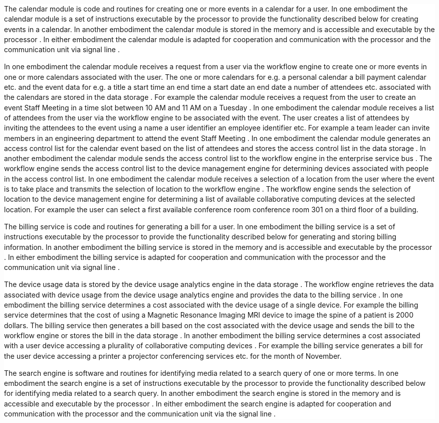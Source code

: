 The calendar module is code and routines for creating one or more events in a calendar for a user. In one embodiment the calendar module is a set of instructions executable by the processor to provide the functionality described below for creating events in a calendar. In another embodiment the calendar module is stored in the memory and is accessible and executable by the processor . In either embodiment the calendar module is adapted for cooperation and communication with the processor and the communication unit via signal line .

In one embodiment the calendar module receives a request from a user via the workflow engine to create one or more events in one or more calendars associated with the user. The one or more calendars for e.g. a personal calendar a bill payment calendar etc. and the event data for e.g. a title a start time an end time a start date an end date a number of attendees etc. associated with the calendars are stored in the data storage . For example the calendar module receives a request from the user to create an event Staff Meeting in a time slot between 10 AM and 11 AM on a Tuesday . In one embodiment the calendar module receives a list of attendees from the user via the workflow engine to be associated with the event. The user creates a list of attendees by inviting the attendees to the event using a name a user identifier an employee identifier etc. For example a team leader can invite members in an engineering department to attend the event Staff Meeting . In one embodiment the calendar module generates an access control list for the calendar event based on the list of attendees and stores the access control list in the data storage . In another embodiment the calendar module sends the access control list to the workflow engine in the enterprise service bus . The workflow engine sends the access control list to the device management engine for determining devices associated with people in the access control list. In one embodiment the calendar module receives a selection of a location from the user where the event is to take place and transmits the selection of location to the workflow engine . The workflow engine sends the selection of location to the device management engine for determining a list of available collaborative computing devices at the selected location. For example the user can select a first available conference room conference room 301 on a third floor of a building.

The billing service is code and routines for generating a bill for a user. In one embodiment the billing service is a set of instructions executable by the processor to provide the functionality described below for generating and storing billing information. In another embodiment the billing service is stored in the memory and is accessible and executable by the processor . In either embodiment the billing service is adapted for cooperation and communication with the processor and the communication unit via signal line .

The device usage data is stored by the device usage analytics engine in the data storage . The workflow engine retrieves the data associated with device usage from the device usage analytics engine and provides the data to the billing service . In one embodiment the billing service determines a cost associated with the device usage of a single device. For example the billing service determines that the cost of using a Magnetic Resonance Imaging MRI device to image the spine of a patient is 2000 dollars. The billing service then generates a bill based on the cost associated with the device usage and sends the bill to the workflow engine or stores the bill in the data storage . In another embodiment the billing service determines a cost associated with a user device accessing a plurality of collaborative computing devices . For example the billing service generates a bill for the user device accessing a printer a projector conferencing services etc. for the month of November.

The search engine is software and routines for identifying media related to a search query of one or more terms. In one embodiment the search engine is a set of instructions executable by the processor to provide the functionality described below for identifying media related to a search query. In another embodiment the search engine is stored in the memory and is accessible and executable by the processor . In either embodiment the search engine is adapted for cooperation and communication with the processor and the communication unit via the signal line .
